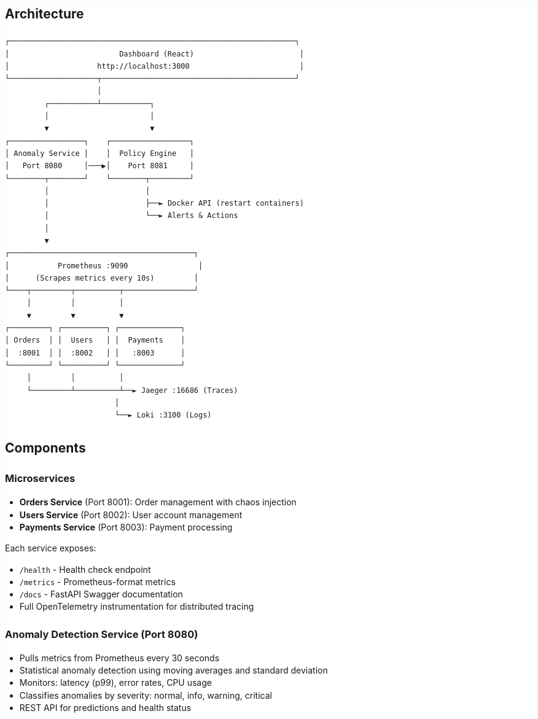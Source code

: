 ## Architecture

```
┌─────────────────────────────────────────────────────────────────┐
│                         Dashboard (React)                        │
│                    http://localhost:3000                         │
└────────────────────┬────────────────────────────────────────────┘
                     │
         ┌───────────┴───────────┐
         │                       │
         ▼                       ▼
┌─────────────────┐    ┌──────────────────┐
│ Anomaly Service │    │  Policy Engine   │
│   Port 8080     │───▶│    Port 8081     │
└────────┬────────┘    └────────┬─────────┘
         │                      │
         │                      ├──► Docker API (restart containers)
         │                      └──► Alerts & Actions
         │
         ▼
┌──────────────────────────────────────────┐
│           Prometheus :9090                │
│      (Scrapes metrics every 10s)         │
└────┬─────────┬──────────┬────────────────┘
     │         │          │
     ▼         ▼          ▼
┌─────────┐ ┌──────────┐ ┌──────────────┐
│ Orders  │ │  Users   │ │  Payments    │
│  :8001  │ │  :8002   │ │   :8003      │
└─────────┘ └──────────┘ └──────────────┘
     │         │          │
     └─────────┴──────────┴──► Jaeger :16686 (Traces)
                         │
                         └──► Loki :3100 (Logs)
```

## Components

### Microservices
- **Orders Service** (Port 8001): Order management with chaos injection
- **Users Service** (Port 8002): User account management
- **Payments Service** (Port 8003): Payment processing

Each service exposes:
- `/health` - Health check endpoint
- `/metrics` - Prometheus-format metrics
- `/docs` - FastAPI Swagger documentation
- Full OpenTelemetry instrumentation for distributed tracing

### Anomaly Detection Service (Port 8080)
- Pulls metrics from Prometheus every 30 seconds
- Statistical anomaly detection using moving averages and standard deviation
- Monitors: latency (p99), error rates, CPU usage
- Classifies anomalies by severity: normal, info, warning, critical
- REST API for predictions and health status
